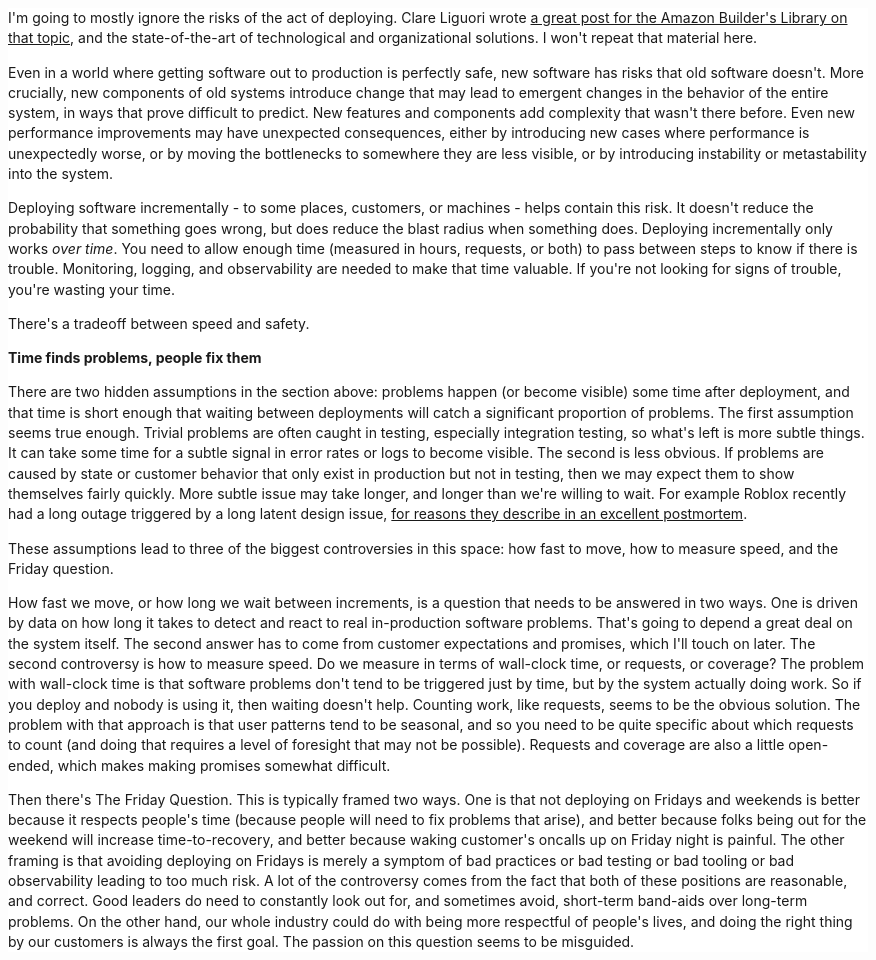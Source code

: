 I'm going to mostly ignore the risks of the act of deploying. Clare Liguori wrote [a great post for the Amazon Builder's Library on that topic](https://aws.amazon.com/builders-library/automating-safe-hands-off-deployments/?did=ba_card&trk=ba_card), and the state-of-the-art of technological and organizational solutions. I won't repeat that material here.

Even in a world where getting software out to production is perfectly safe, new software has risks that old software doesn't. More crucially, new components of old systems introduce change that may lead to emergent changes in the behavior of the entire system, in ways that prove difficult to predict. New features and components add complexity that wasn't there before. Even new performance improvements may have unexpected consequences, either by introducing new cases where performance is unexpectedly worse, or by moving the bottlenecks to somewhere they are less visible, or by introducing instability or metastability into the system.

Deploying software incrementally - to some places, customers, or machines - helps contain this risk. It doesn't reduce the probability that something goes wrong, but does reduce the blast radius when something does. Deploying incrementally only works *over time*. You need to allow enough time (measured in hours, requests, or both) to pass between steps to know if there is trouble. Monitoring, logging, and observability are needed to make that time valuable. If you're not looking for signs of trouble, you're wasting your time.

There's a tradeoff between speed and safety.

**Time finds problems, people fix them**

There are two hidden assumptions in the section above: problems happen (or become visible) some time after deployment, and that time is short enough that waiting between deployments will catch a significant proportion of problems. The first assumption seems true enough. Trivial problems are often caught in testing, especially integration testing, so what's left is more subtle things. It can take some time for a subtle signal in error rates or logs to become visible. The second is less obvious. If problems are caused by state or customer behavior that only exist in production but not in testing, then we may expect them to show themselves fairly quickly. More subtle issue may take longer, and longer than we're willing to wait. For example Roblox recently had a long outage triggered by a long latent design issue, [for reasons they describe in an excellent postmortem](https://blog.roblox.com/2022/01/roblox-return-to-service-10-28-10-31-2021/).

These assumptions lead to three of the biggest controversies in this space: how fast to move, how to measure speed, and the Friday question.

How fast we move, or how long we wait between increments, is a question that needs to be answered in two ways. One is driven by data on how long it takes to detect and react to real in-production software problems. That's going to depend a great deal on the system itself. The second answer has to come from customer expectations and promises, which I'll touch on later. The second controversy is how to measure speed. Do we measure in terms of wall-clock time, or requests, or coverage? The problem with wall-clock time is that software problems don't tend to be triggered just by time, but by the system actually doing work. So if you deploy and nobody is using it, then waiting doesn't help. Counting work, like requests, seems to be the obvious solution. The problem with that approach is that user patterns tend to be seasonal, and so you need to be quite specific about which requests to count (and doing that requires a level of foresight that may not be possible). Requests and coverage are also a little open-ended, which makes making promises somewhat difficult.

Then there's The Friday Question. This is typically framed two ways. One is that not deploying on Fridays and weekends is better because it respects people's time (because people will need to fix problems that arise), and better because folks being out for the weekend will increase time-to-recovery, and better because waking customer's oncalls up on Friday night is painful. The other framing is that avoiding deploying on Fridays is merely a symptom of bad practices or bad testing or bad tooling or bad observability leading to too much risk. A lot of the controversy comes from the fact that both of these positions are reasonable, and correct. Good leaders do need to constantly look out for, and sometimes avoid, short-term band-aids over long-term problems. On the other hand, our whole industry could do with being more respectful of people's lives, and doing the right thing by our customers is always the first goal. The passion on this question seems to be misguided.
